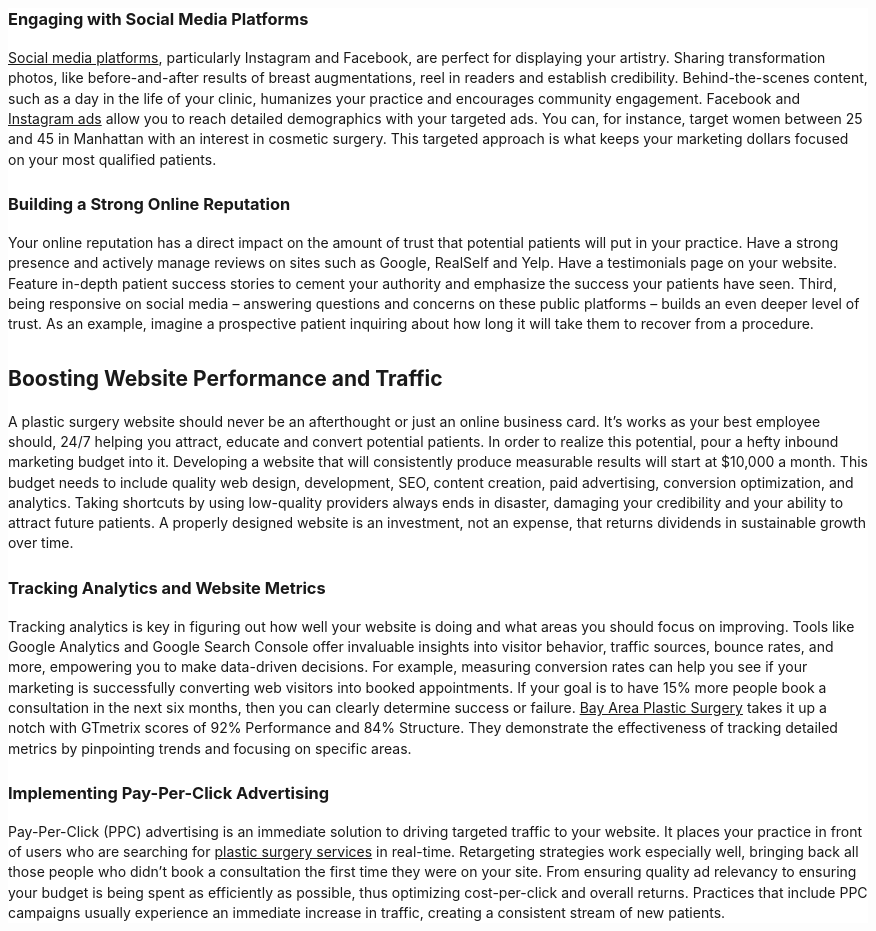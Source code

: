 ### Engaging with Social Media Platforms

[Social media platforms](https://www.inboundmedic.com/blog/plastic-surgery-marketing/), particularly Instagram and Facebook, are perfect for displaying your artistry. Sharing transformation photos, like before-and-after results of breast augmentations, reel in readers and establish credibility. Behind-the-scenes content, such as a day in the life of your clinic, humanizes your practice and encourages community engagement. Facebook and [Instagram ads](https://www.inboundmedic.com/blog/plastic-surgery-marketing-strategies/) allow you to reach detailed demographics with your targeted ads. You can, for instance, target women between 25 and 45 in Manhattan with an interest in cosmetic surgery. This targeted approach is what keeps your marketing dollars focused on your most qualified patients.

### Building a Strong Online Reputation

Your online reputation has a direct impact on the amount of trust that potential patients will put in your practice. Have a strong presence and actively manage reviews on sites such as Google, RealSelf and Yelp. Have a testimonials page on your website. Feature in-depth patient success stories to cement your authority and emphasize the success your patients have seen. Third, being responsive on social media – answering questions and concerns on these public platforms – builds an even deeper level of trust. As an example, imagine a prospective patient inquiring about how long it will take them to recover from a procedure.

## Boosting Website Performance and Traffic

A plastic surgery website should never be an afterthought or just an online business card. It’s works as your best employee should, 24/7 helping you attract, educate and convert potential patients. In order to realize this potential, pour a hefty inbound marketing budget into it. Developing a website that will consistently produce measurable results will start at $10,000 a month. This budget needs to include quality web design, development, SEO, content creation, paid advertising, conversion optimization, and analytics. Taking shortcuts by using low-quality providers always ends in disaster, damaging your credibility and your ability to attract future patients. A properly designed website is an investment, not an expense, that returns dividends in sustainable growth over time.

### Tracking Analytics and Website Metrics

Tracking analytics is key in figuring out how well your website is doing and what areas you should focus on improving. Tools like Google Analytics and Google Search Console offer invaluable insights into visitor behavior, traffic sources, bounce rates, and more, empowering you to make data-driven decisions. For example, measuring conversion rates can help you see if your marketing is successfully converting web visitors into booked appointments. If your goal is to have 15% more people book a consultation in the next six months, then you can clearly determine success or failure. [Bay Area Plastic Surgery](https://drkolker.com/) takes it up a notch with GTmetrix scores of 92% Performance and 84% Structure. They demonstrate the effectiveness of tracking detailed metrics by pinpointing trends and focusing on specific areas.

### Implementing Pay-Per-Click Advertising

Pay-Per-Click (PPC) advertising is an immediate solution to driving targeted traffic to your website. It places your practice in front of users who are searching for [plastic surgery services](https://www.inboundmedic.com/blog/plastic-surgery-marketing-agency/) in real-time. Retargeting strategies work especially well, bringing back all those people who didn’t book a consultation the first time they were on your site. From ensuring quality ad relevancy to ensuring your budget is being spent as efficiently as possible, thus optimizing cost-per-click and overall returns. Practices that include PPC campaigns usually experience an immediate increase in traffic, creating a consistent stream of new patients.
